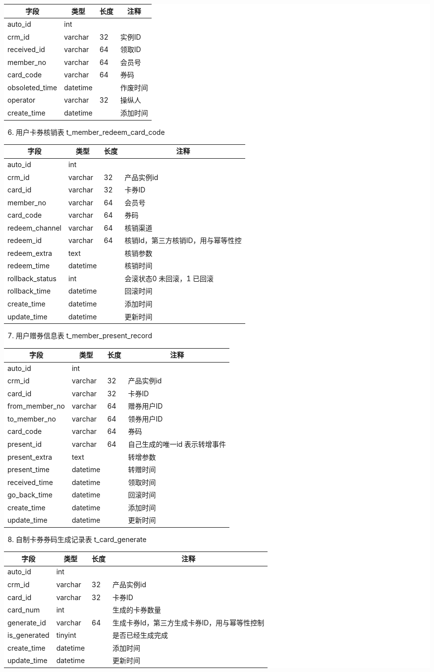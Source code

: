 | 字段 | 类型 | 长度 |  注释 |
| -------- | -------- | -------- |------------|
auto_id	 |  int| |				
crm_id	|	varchar|	32	|	实例ID
received_id	|	varchar	|64|		领取ID
member_no	|	varchar |	64	|	会员号
card_code	|	varchar|	64|		券码
obsoleted_time	|	datetime	|	|	作废时间
operator	|	varchar	|32	|	操纵人
create_time	|	datetime	|	|	添加时间

6. 用户卡券核销表 t_member_redeem_card_code

| 字段 | 类型 | 长度 |  注释 |
| -------- | -------- | -------- |------------|
auto_id	| int| | 	
crm_id	|	varchar	|32	|	产品实例id
card_id	|	varchar	| 32	|	卡券ID
member_no	|	varchar	|64	|	会员号
card_code	|	varchar|	64	|	券码
redeem_channel	|	varchar	|64	|	核销渠道
redeem_id	|	varchar|	64	|	核销Id，第三方核销ID，用与幂等性控
redeem_extra	|	text|  |			核销参数
redeem_time	|	datetime	|	|	核销时间
rollback_status	|	int	|		|会滚状态0 未回滚，1 已回滚
rollback_time	|	datetime	|		|回滚时间
create_time	|	datetime	|		|添加时间
update_time	|	datetime	|		|更新时间


7. 用户赠券信息表  t_member_present_record

| 字段 | 类型 | 长度 |  注释 |
| -------- | -------- | -------- |------------|
auto_id	|int | |				
crm_id	|	varchar	|32	|	产品实例id
card_id	|	varchar	| 32	|	卡券ID
from_member_no	|	varchar	|64|		赠券用户ID
to_member_no	|	varchar|	64	|	领券用户ID
card_code	|	varchar	|64	|	券码
present_id	|	varchar	|64	|	自己生成的唯一id 表示转增事件
present_extra	|	text	|	|	转增参数
present_time	|	datetime	|	|	转赠时间
received_time	|	datetime	|	|	领取时间
go_back_time	|	datetime	|		| 回滚时间
create_time	|	datetime	|	|	添加时间
update_time	|	datetime	|	|	更新时间

8. 自制卡券券码生成记录表  t_card_generate

| 字段 | 类型 | 长度 |  注释 |
| -------- | -------- | -------- |------------|
auto_id	| int| |  		
crm_id	|	varchar	|32	|	产品实例id
card_id	|	varchar	|32|		卡券ID
card_num	|	int	|	|	生成的卡券数量
generate_id		|varchar|	64|		生成卡券Id，第三方生成卡券ID，用与幂等性控制
is_generated	|	tinyint	|	|	是否已经生成完成
create_time	|	datetime|	|		添加时间
update_time	|	datetime	|	|	更新时间


